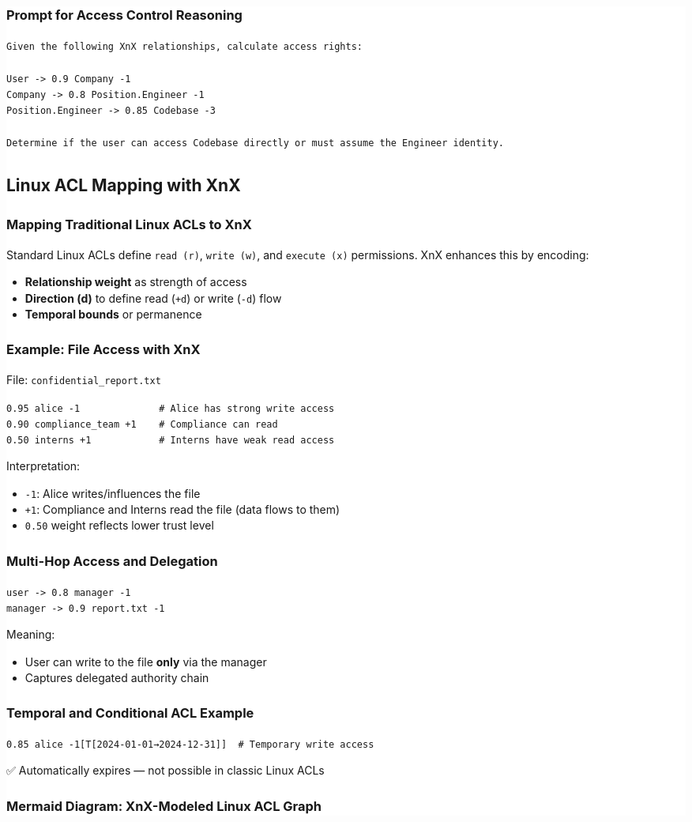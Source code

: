### Prompt for Access Control Reasoning
```
Given the following XnX relationships, calculate access rights:

User -> 0.9 Company -1
Company -> 0.8 Position.Engineer -1
Position.Engineer -> 0.85 Codebase -3

Determine if the user can access Codebase directly or must assume the Engineer identity.
```

## Linux ACL Mapping with XnX

### Mapping Traditional Linux ACLs to XnX

Standard Linux ACLs define `read (r)`, `write (w)`, and `execute (x)` permissions. XnX enhances this by encoding:
- **Relationship weight** as strength of access
- **Direction (d)** to define read (`+d`) or write (`-d`) flow
- **Temporal bounds** or permanence

### Example: File Access with XnX

File: `confidential_report.txt`
```
0.95 alice -1              # Alice has strong write access
0.90 compliance_team +1    # Compliance can read
0.50 interns +1            # Interns have weak read access
```

Interpretation:
- `-1`: Alice writes/influences the file
- `+1`: Compliance and Interns read the file (data flows to them)
- `0.50` weight reflects lower trust level

### Multi-Hop Access and Delegation

```
user -> 0.8 manager -1
manager -> 0.9 report.txt -1
```
Meaning:
- User can write to the file **only** via the manager
- Captures delegated authority chain

### Temporal and Conditional ACL Example
```
0.85 alice -1[T[2024-01-01→2024-12-31]]  # Temporary write access
```
✅ Automatically expires — not possible in classic Linux ACLs

### Mermaid Diagram: XnX-Modeled Linux ACL Graph
